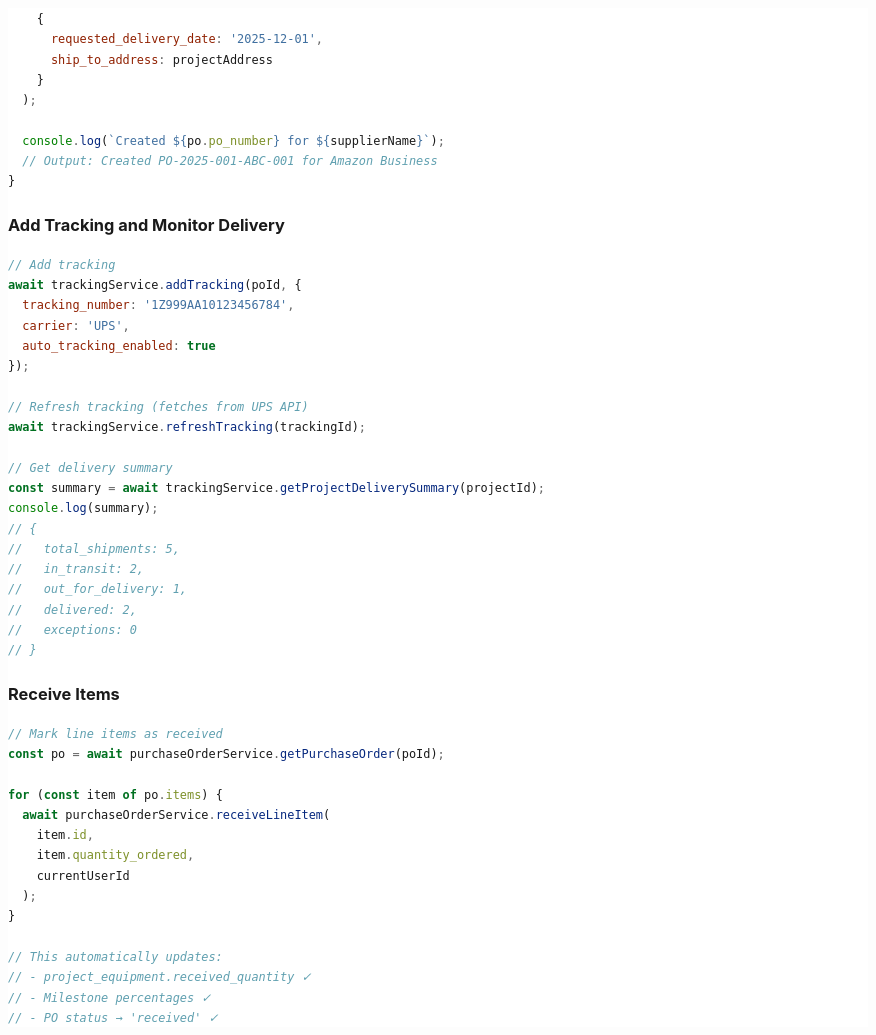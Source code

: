 ```javascript
    {
      requested_delivery_date: '2025-12-01',
      ship_to_address: projectAddress
    }
  );

  console.log(`Created ${po.po_number} for ${supplierName}`);
  // Output: Created PO-2025-001-ABC-001 for Amazon Business
}
```

### Add Tracking and Monitor Delivery

```javascript
// Add tracking
await trackingService.addTracking(poId, {
  tracking_number: '1Z999AA10123456784',
  carrier: 'UPS',
  auto_tracking_enabled: true
});

// Refresh tracking (fetches from UPS API)
await trackingService.refreshTracking(trackingId);

// Get delivery summary
const summary = await trackingService.getProjectDeliverySummary(projectId);
console.log(summary);
// {
//   total_shipments: 5,
//   in_transit: 2,
//   out_for_delivery: 1,
//   delivered: 2,
//   exceptions: 0
// }
```

### Receive Items

```javascript
// Mark line items as received
const po = await purchaseOrderService.getPurchaseOrder(poId);

for (const item of po.items) {
  await purchaseOrderService.receiveLineItem(
    item.id,
    item.quantity_ordered,
    currentUserId
  );
}

// This automatically updates:
// - project_equipment.received_quantity ✓
// - Milestone percentages ✓
// - PO status → 'received' ✓
```
